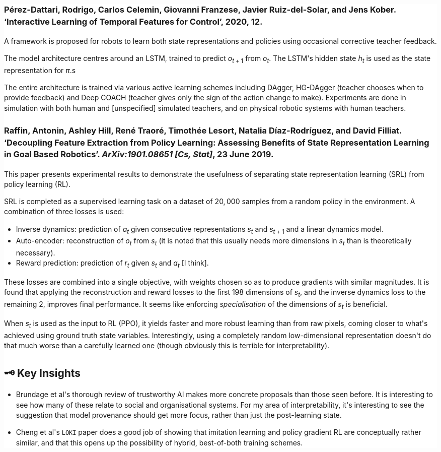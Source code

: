 ### Pérez-Dattari, Rodrigo, Carlos Celemin, Giovanni Franzese, Javier Ruiz-del-Solar, and Jens Kober. ‘Interactive Learning of Temporal Features for Control’, 2020, 12.

A framework is proposed for robots to learn both state representations and policies using occasional corrective teacher feedback.

The model architecture centres around an LSTM, trained to predict $o_{t+1}$ from $o_t$. The LSTM's hidden state $h_t$ is used as the state representation for $\pi$.s

The entire architecture is trained via various active learning schemes including DAgger, HG-DAgger (teacher chooses when to provide feedback) and Deep COACH (teacher gives only the sign of the action change to make). Experiments are done in simulation with both human and [unspecified] simulated teachers, and on physical robotic systems with human teachers.

### Raffin, Antonin, Ashley Hill, René Traoré, Timothée Lesort, Natalia Díaz-Rodríguez, and David Filliat. ‘Decoupling Feature Extraction from Policy Learning: Assessing Benefits of State Representation Learning in Goal Based Robotics’. *ArXiv:1901.08651 [Cs, Stat]*, 23 June 2019. 

This paper presents experimental results to demonstrate the usefulness of separating state representation learning (SRL) from policy learning (RL).

SRL is completed as a supervised learning task on a dataset of $20,000$ samples from a random policy in the environment. A combination of three losses is used: 

- Inverse dynamics: prediction of $a_t$ given consecutive representations $s_t$ and $s_{t+1}$ and a linear dynamics model.
- Auto-encoder: reconstruction of $o_t$ from $s_t$ (it is noted that this usually needs more dimensions in $s_t$ than is theoretically necessary).
- Reward prediction: prediction of $r_t$ given $s_t$ and $a_t$ [I think].

These losses are combined into a single objective, with weights chosen so as to produce gradients with similar magnitudes. It is found that applying the reconstruction and reward losses to the first $198$ dimensions of $s_t$, and the inverse dynamics loss to the remaining $2$, improves final performance. It seems like enforcing *specialisation* of the dimensions of $s_t$ is beneficial.

When $s_t$ is used as the input to RL (PPO), it yields faster and more robust learning than from raw pixels, coming closer to what's achieved using ground truth state variables. Interestingly, using a completely random low-dimensional representation doesn't do that much worse than a carefully learned one (though obviously this is terrible for interpretability).

## 🗝️  Key Insights

- Brundage et al's thorough review of trustworthy AI makes more concrete proposals than those seen before. It is interesting to see how many of these relate to social and organisational systems. For my area of interpretability, it's interesting to see the suggestion that model provenance should get more focus, rather than just the post-learning state.

- Cheng et al's `LOKI` paper does a good job of showing that imitation learning and policy gradient RL are conceptually rather similar, and that this opens up the possibility of hybrid, best-of-both training schemes.

